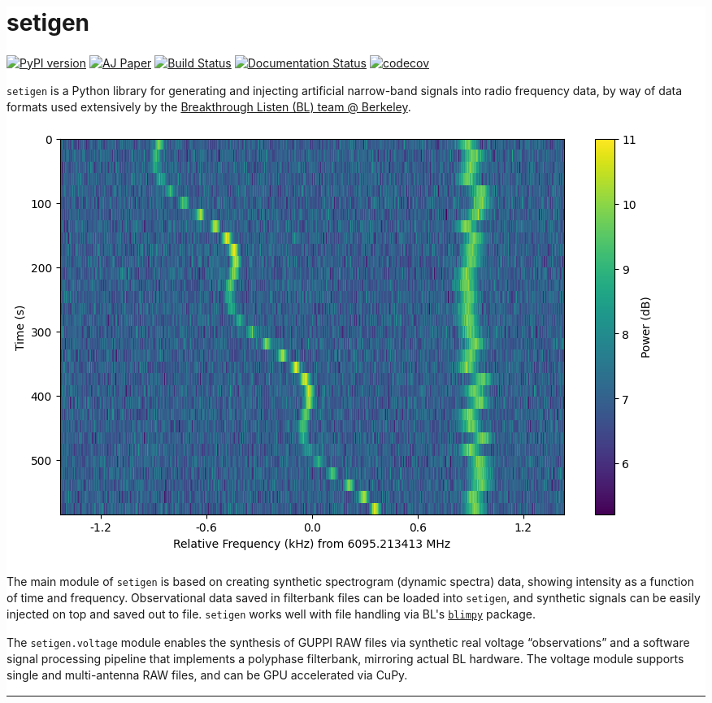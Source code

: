 # setigen 
[![PyPI version](https://badge.fury.io/py/setigen.svg)](https://badge.fury.io/py/setigen) 
[![AJ Paper](https://img.shields.io/badge/DOI-10.3847/1538--3881/ac5e3d-blue)](
https://doi.org/10.3847/1538-3881/ac5e3d)
[![Build Status](https://github.com/bbrzycki/setigen/actions/workflows/build.yml/badge.svg)](https://github.com/bbrzycki/setigen/actions/workflows/build.yml)
[![Documentation Status](https://readthedocs.org/projects/setigen/badge/?version=latest)](https://setigen.readthedocs.io/en/latest/?badge=latest)
[![codecov](https://codecov.io/gh/bbrzycki/setigen/graph/badge.svg?token=KQ4S7IONLY)](https://codecov.io/gh/bbrzycki/setigen)

`setigen` is a Python library for generating and injecting artificial narrow-band signals into radio frequency data, by way of data formats used extensively by the [Breakthrough Listen (BL) team @ Berkeley](https://seti.berkeley.edu/listen/). 

![Synthetic sine modulated signal + synthetic RFI signal](https://raw.githubusercontent.com/bbrzycki/setigen/main/docs/source/images/flashy_synthetic.png)

The main module of `setigen` is based on creating synthetic spectrogram (dynamic spectra) data, showing intensity as a function of time and frequency. Observational data saved in filterbank files can be loaded into `setigen`, and synthetic signals can be easily injected on top and saved out to file. `setigen` works well with file handling via BL's [`blimpy`](https://github.com/UCBerkeleySETI/blimpy) package.

The `setigen.voltage` module enables the synthesis of GUPPI RAW files via synthetic real voltage “observations” and a software signal processing pipeline that implements a polyphase filterbank, mirroring actual BL hardware. The voltage module supports single and multi-antenna RAW files, and can be GPU accelerated via CuPy.

---